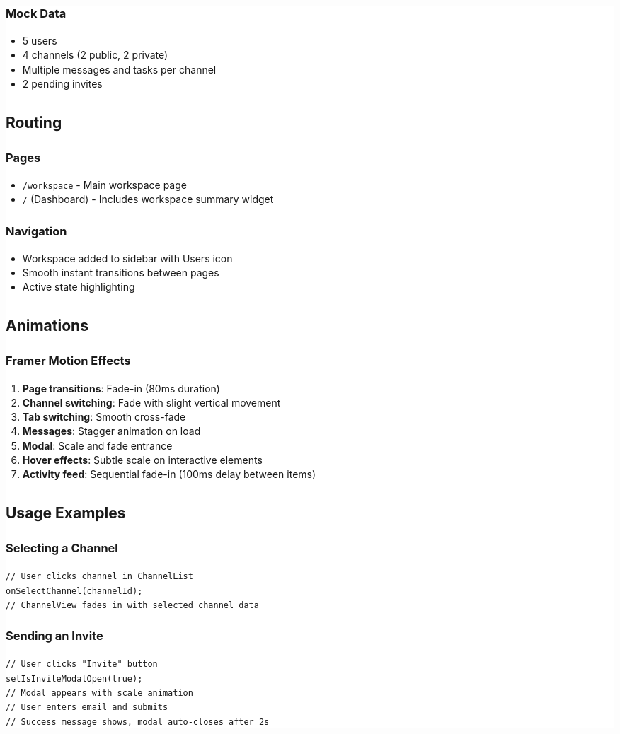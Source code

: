 ### Mock Data

- 5 users
- 4 channels (2 public, 2 private)
- Multiple messages and tasks per channel
- 2 pending invites

## Routing

### Pages

- `/workspace` - Main workspace page
- `/` (Dashboard) - Includes workspace summary widget

### Navigation

- Workspace added to sidebar with Users icon
- Smooth instant transitions between pages
- Active state highlighting

## Animations

### Framer Motion Effects

1. **Page transitions**: Fade-in (80ms duration)
2. **Channel switching**: Fade with slight vertical movement
3. **Tab switching**: Smooth cross-fade
4. **Messages**: Stagger animation on load
5. **Modal**: Scale and fade entrance
6. **Hover effects**: Subtle scale on interactive elements
7. **Activity feed**: Sequential fade-in (100ms delay between items)

## Usage Examples

### Selecting a Channel

```tsx
// User clicks channel in ChannelList
onSelectChannel(channelId);
// ChannelView fades in with selected channel data
```

### Sending an Invite

```tsx
// User clicks "Invite" button
setIsInviteModalOpen(true);
// Modal appears with scale animation
// User enters email and submits
// Success message shows, modal auto-closes after 2s
```
